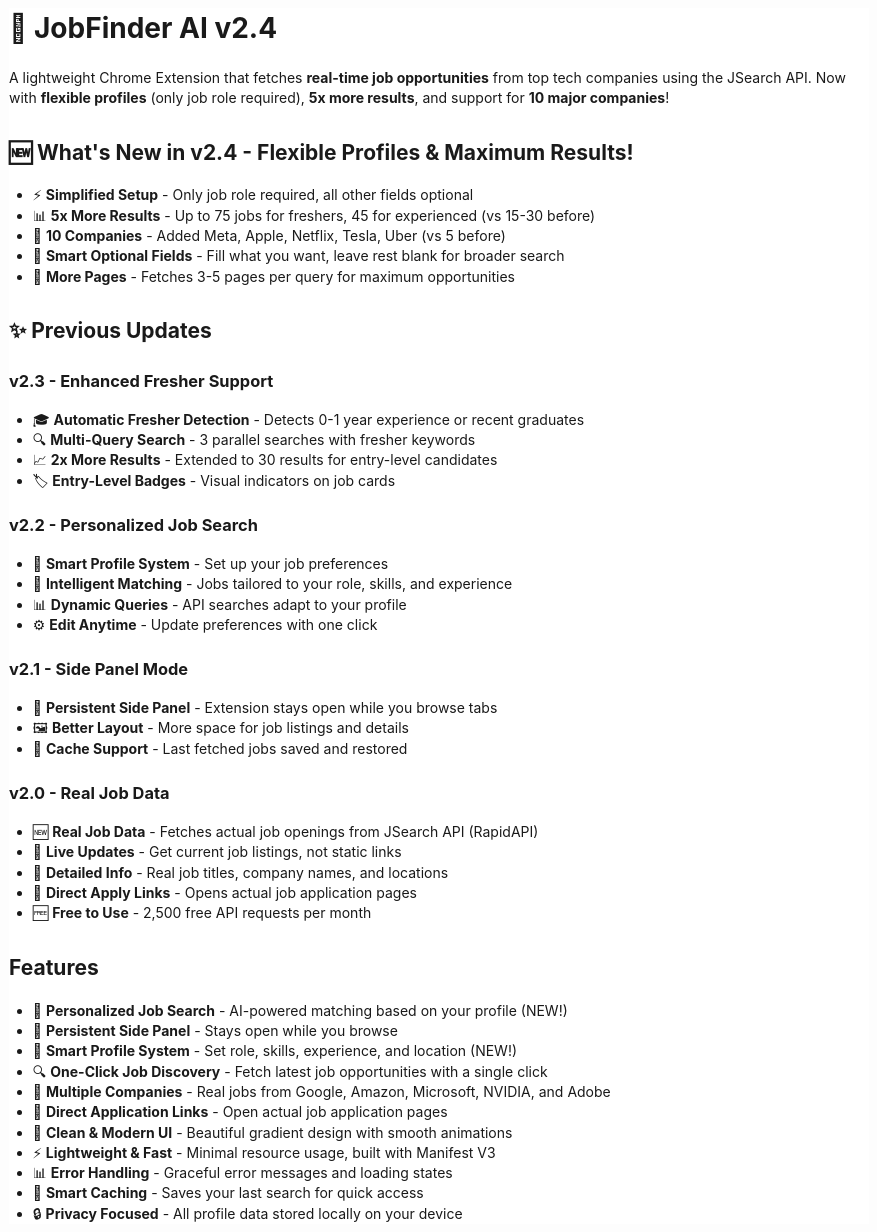 # 🎯 JobFinder AI v2.4

A lightweight Chrome Extension that fetches **real-time job opportunities** from top tech companies using the JSearch API. Now with **flexible profiles** (only job role required), **5x more results**, and support for **10 major companies**!

## 🆕 What's New in v2.4 - Flexible Profiles & Maximum Results!

- ⚡ **Simplified Setup** - Only job role required, all other fields optional
- 📊 **5x More Results** - Up to 75 jobs for freshers, 45 for experienced (vs 15-30 before)
- 🏢 **10 Companies** - Added Meta, Apple, Netflix, Tesla, Uber (vs 5 before)
- 🎯 **Smart Optional Fields** - Fill what you want, leave rest blank for broader search
- 🚀 **More Pages** - Fetches 3-5 pages per query for maximum opportunities

## ✨ Previous Updates

### v2.3 - Enhanced Fresher Support

- 🎓 **Automatic Fresher Detection** - Detects 0-1 year experience or recent graduates
- 🔍 **Multi-Query Search** - 3 parallel searches with fresher keywords
- 📈 **2x More Results** - Extended to 30 results for entry-level candidates
- 🏷️ **Entry-Level Badges** - Visual indicators on job cards

### v2.2 - Personalized Job Search

- 👤 **Smart Profile System** - Set up your job preferences
- 🎯 **Intelligent Matching** - Jobs tailored to your role, skills, and experience
- 📊 **Dynamic Queries** - API searches adapt to your profile
- ⚙️ **Edit Anytime** - Update preferences with one click

### v2.1 - Side Panel Mode

- 📌 **Persistent Side Panel** - Extension stays open while you browse tabs
- 🖼️ **Better Layout** - More space for job listings and details
- 💾 **Cache Support** - Last fetched jobs saved and restored

### v2.0 - Real Job Data

- 🆕 **Real Job Data** - Fetches actual job openings from JSearch API (RapidAPI)
- 🔄 **Live Updates** - Get current job listings, not static links
- 📍 **Detailed Info** - Real job titles, company names, and locations
- 🔗 **Direct Apply Links** - Opens actual job application pages
- 🆓 **Free to Use** - 2,500 free API requests per month

## Features

- 👤 **Personalized Job Search** - AI-powered matching based on your profile (NEW!)
- 📌 **Persistent Side Panel** - Stays open while you browse
- 🎯 **Smart Profile System** - Set role, skills, experience, and location (NEW!)
- 🔍 **One-Click Job Discovery** - Fetch latest job opportunities with a single click
- 🏢 **Multiple Companies** - Real jobs from Google, Amazon, Microsoft, NVIDIA, and Adobe
- 🚀 **Direct Application Links** - Open actual job application pages
- 💫 **Clean & Modern UI** - Beautiful gradient design with smooth animations
- ⚡ **Lightweight & Fast** - Minimal resource usage, built with Manifest V3
- 📊 **Error Handling** - Graceful error messages and loading states
- 💾 **Smart Caching** - Saves your last search for quick access
- 🔒 **Privacy Focused** - All profile data stored locally on your device
